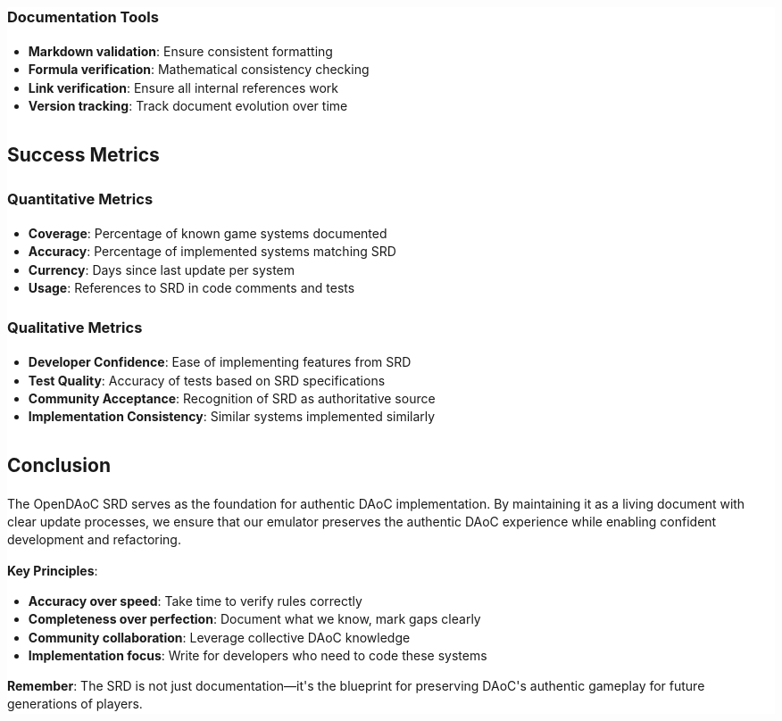 ### Documentation Tools
- **Markdown validation**: Ensure consistent formatting
- **Formula verification**: Mathematical consistency checking
- **Link verification**: Ensure all internal references work
- **Version tracking**: Track document evolution over time

## Success Metrics

### Quantitative Metrics
- **Coverage**: Percentage of known game systems documented
- **Accuracy**: Percentage of implemented systems matching SRD
- **Currency**: Days since last update per system
- **Usage**: References to SRD in code comments and tests

### Qualitative Metrics
- **Developer Confidence**: Ease of implementing features from SRD
- **Test Quality**: Accuracy of tests based on SRD specifications
- **Community Acceptance**: Recognition of SRD as authoritative source
- **Implementation Consistency**: Similar systems implemented similarly

## Conclusion

The OpenDAoC SRD serves as the foundation for authentic DAoC implementation. By maintaining it as a living document with clear update processes, we ensure that our emulator preserves the authentic DAoC experience while enabling confident development and refactoring.

**Key Principles**:
- **Accuracy over speed**: Take time to verify rules correctly
- **Completeness over perfection**: Document what we know, mark gaps clearly
- **Community collaboration**: Leverage collective DAoC knowledge
- **Implementation focus**: Write for developers who need to code these systems

**Remember**: The SRD is not just documentation—it's the blueprint for preserving DAoC's authentic gameplay for future generations of players. 